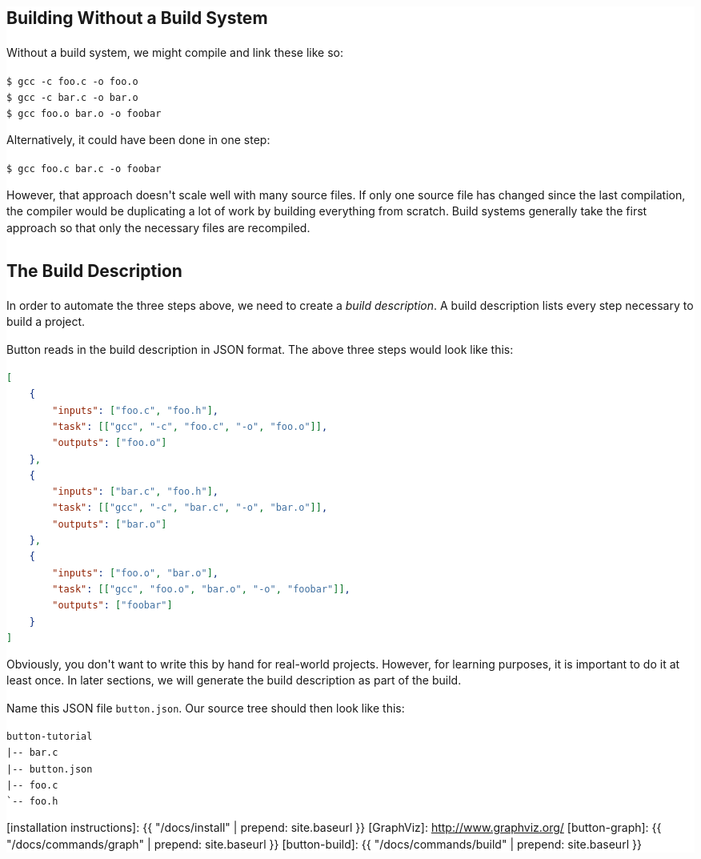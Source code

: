 ## Building Without a Build System

Without a build system, we might compile and link these like so:

    $ gcc -c foo.c -o foo.o
    $ gcc -c bar.c -o bar.o
    $ gcc foo.o bar.o -o foobar

Alternatively, it could have been done in one step:

    $ gcc foo.c bar.c -o foobar

However, that approach doesn't scale well with many source files. If only one
source file has changed since the last compilation, the compiler would be
duplicating a lot of work by building everything from scratch. Build systems
generally take the first approach so that only the necessary files are
recompiled.

## The Build Description

In order to automate the three steps above, we need to create a *build
description*. A build description lists every step necessary to build a project.

Button reads in the build description in JSON format. The above three steps
would look like this:

```json
[
    {
        "inputs": ["foo.c", "foo.h"],
        "task": [["gcc", "-c", "foo.c", "-o", "foo.o"]],
        "outputs": ["foo.o"]
    },
    {
        "inputs": ["bar.c", "foo.h"],
        "task": [["gcc", "-c", "bar.c", "-o", "bar.o"]],
        "outputs": ["bar.o"]
    },
    {
        "inputs": ["foo.o", "bar.o"],
        "task": [["gcc", "foo.o", "bar.o", "-o", "foobar"]],
        "outputs": ["foobar"]
    }
]
```

Obviously, you don't want to write this by hand for real-world projects.
However, for learning purposes, it is important to do it at least once. In later
sections, we will generate the build description as part of the build.

Name this JSON file `button.json`. Our source tree should then look like this:

    button-tutorial
    |-- bar.c
    |-- button.json
    |-- foo.c
    `-- foo.h


[installation instructions]: {{ "/docs/install" | prepend: site.baseurl }}
[GraphViz]: http://www.graphviz.org/
[button-graph]: {{ "/docs/commands/graph" | prepend: site.baseurl }}
[button-build]: {{ "/docs/commands/build" | prepend: site.baseurl }}